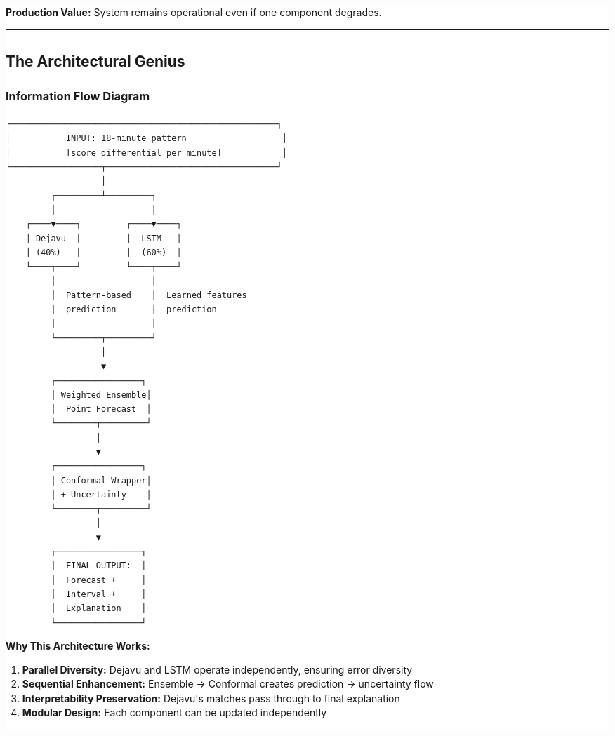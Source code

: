 **Production Value:** System remains operational even if one component degrades.

---

## The Architectural Genius

### Information Flow Diagram

```
┌─────────────────────────────────────────────────────┐
│           INPUT: 18-minute pattern                   │
│           [score differential per minute]            │
└──────────────────┬──────────────────────────────────┘
                   │
         ┌─────────┴─────────┐
         │                   │
    ┌────▼────┐         ┌────▼────┐
    │ Dejavu  │         │  LSTM   │
    │ (40%)   │         │  (60%)  │
    └────┬────┘         └────┬────┘
         │                   │
         │  Pattern-based    │  Learned features
         │  prediction       │  prediction
         │                   │
         └─────────┬─────────┘
                   │
                   ▼
         ┌─────────────────┐
         │ Weighted Ensemble│
         │  Point Forecast  │
         └────────┬─────────┘
                  │
                  ▼
         ┌─────────────────┐
         │ Conformal Wrapper│
         │ + Uncertainty    │
         └────────┬─────────┘
                  │
                  ▼
         ┌─────────────────┐
         │  FINAL OUTPUT:  │
         │  Forecast +     │
         │  Interval +     │
         │  Explanation    │
         └─────────────────┘
```

**Why This Architecture Works:**

1. **Parallel Diversity:** Dejavu and LSTM operate independently, ensuring error diversity
2. **Sequential Enhancement:** Ensemble → Conformal creates prediction → uncertainty flow
3. **Interpretability Preservation:** Dejavu's matches pass through to final explanation
4. **Modular Design:** Each component can be updated independently

---